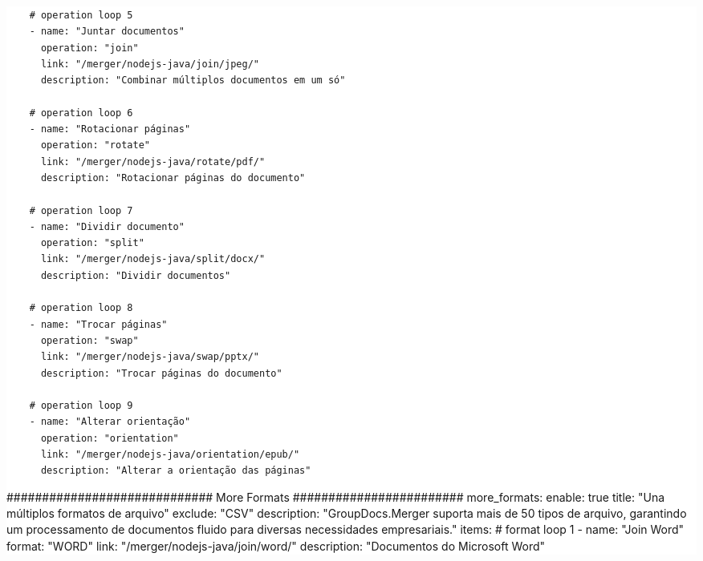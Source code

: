         # operation loop 5
        - name: "Juntar documentos"
          operation: "join"
          link: "/merger/nodejs-java/join/jpeg/"
          description: "Combinar múltiplos documentos em um só"

        # operation loop 6
        - name: "Rotacionar páginas"
          operation: "rotate"
          link: "/merger/nodejs-java/rotate/pdf/"
          description: "Rotacionar páginas do documento"

        # operation loop 7
        - name: "Dividir documento"
          operation: "split"
          link: "/merger/nodejs-java/split/docx/"
          description: "Dividir documentos"

        # operation loop 8
        - name: "Trocar páginas"
          operation: "swap"
          link: "/merger/nodejs-java/swap/pptx/"
          description: "Trocar páginas do documento"

        # operation loop 9
        - name: "Alterar orientação"
          operation: "orientation"
          link: "/merger/nodejs-java/orientation/epub/"
          description: "Alterar a orientação das páginas"
          
        
          
############################# More Formats ########################
more_formats:
    enable: true
    title: "Una múltiplos formatos de arquivo"
    exclude: "CSV"
    description: "GroupDocs.Merger suporta mais de 50 tipos de arquivo, garantindo um processamento de documentos fluido para diversas necessidades empresariais."
    items: 
        # format loop 1
        - name: "Join Word"
          format: "WORD"
          link: "/merger/nodejs-java/join/word/"
          description: "Documentos do Microsoft Word"
